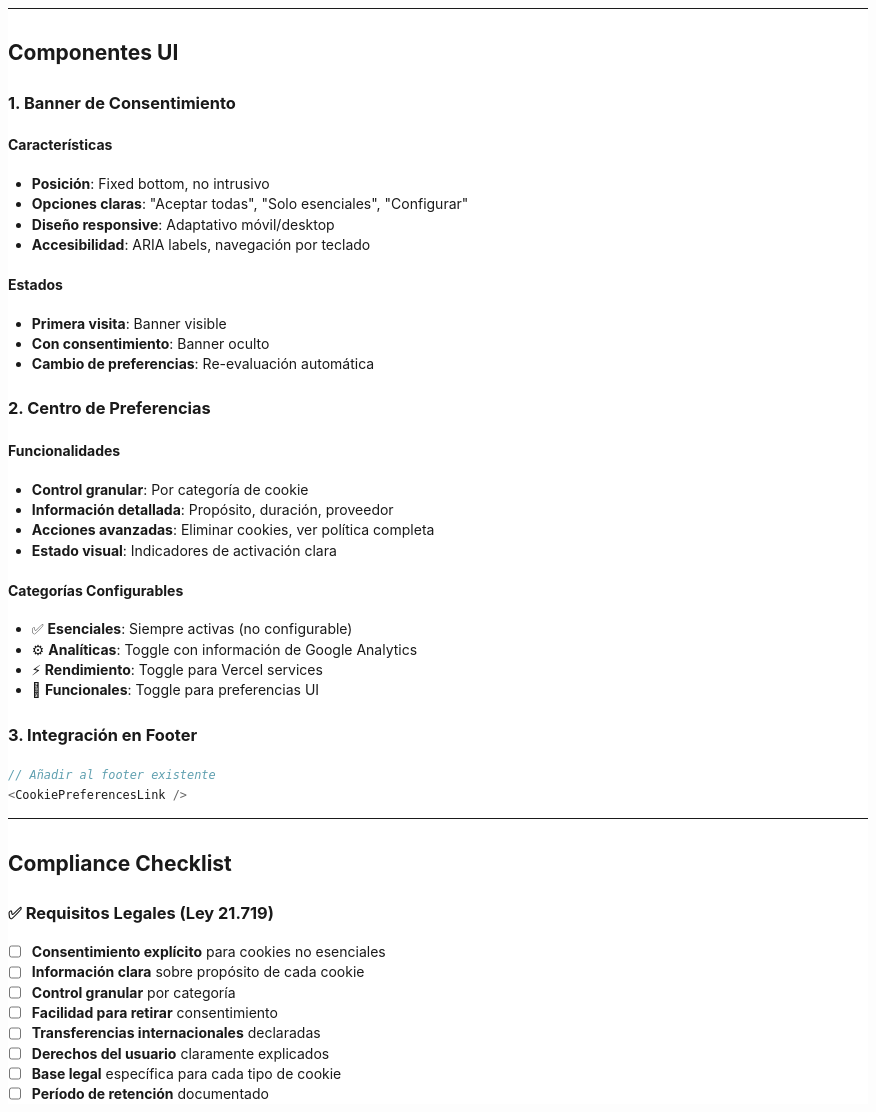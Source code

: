 
---

## Componentes UI

### 1. Banner de Consentimiento

#### Características
- **Posición**: Fixed bottom, no intrusivo
- **Opciones claras**: "Aceptar todas", "Solo esenciales", "Configurar"
- **Diseño responsive**: Adaptativo móvil/desktop
- **Accesibilidad**: ARIA labels, navegación por teclado

#### Estados
- **Primera visita**: Banner visible
- **Con consentimiento**: Banner oculto
- **Cambio de preferencias**: Re-evaluación automática

### 2. Centro de Preferencias

#### Funcionalidades
- **Control granular**: Por categoría de cookie
- **Información detallada**: Propósito, duración, proveedor
- **Acciones avanzadas**: Eliminar cookies, ver política completa
- **Estado visual**: Indicadores de activación clara

#### Categorías Configurables
- ✅ **Esenciales**: Siempre activas (no configurable)
- ⚙️ **Analíticas**: Toggle con información de Google Analytics
- ⚡ **Rendimiento**: Toggle para Vercel services
- 🎨 **Funcionales**: Toggle para preferencias UI

### 3. Integración en Footer

```typescript
// Añadir al footer existente
<CookiePreferencesLink />
```

---

## Compliance Checklist

### ✅ Requisitos Legales (Ley 21.719)

- [ ] **Consentimiento explícito** para cookies no esenciales
- [ ] **Información clara** sobre propósito de cada cookie
- [ ] **Control granular** por categoría
- [ ] **Facilidad para retirar** consentimiento
- [ ] **Transferencias internacionales** declaradas
- [ ] **Derechos del usuario** claramente explicados
- [ ] **Base legal** específica para cada tipo de cookie
- [ ] **Período de retención** documentado
